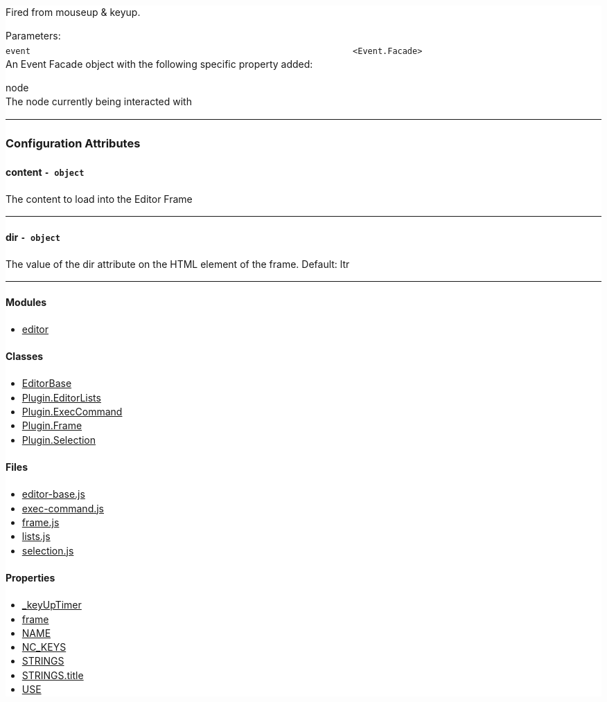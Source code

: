 Fired from mouseup & keyup.

Parameters:  
`event                                                                 <Event.Facade>                                                             ` <span property="yui:description"> An Event Facade object with the following specific property added: </span>

node  
The node currently being interacted with

------------------------------------------------------------------------

### Configuration Attributes

#### <span id="config_content">content</span> `- object`

The content to load into the Editor Frame

------------------------------------------------------------------------

#### <span id="config_dir">dir</span> `- object`

The value of the dir attribute on the HTML element of the frame. Default: ltr

------------------------------------------------------------------------

#### Modules

-   [editor](module_editor.html "editor")

#### Classes

-   [EditorBase](EditorBase.html "EditorBase")
-   [Plugin.EditorLists](Plugin.EditorLists.html "Plugin.EditorLists")
-   [Plugin.ExecCommand](Plugin.ExecCommand.html "Plugin.ExecCommand")
-   [Plugin.Frame](Plugin.Frame.html "Plugin.Frame")
-   [Plugin.Selection](Plugin.Selection.html "Plugin.Selection")

#### Files

-   [editor-base.js](editor-base.js.html "editor-base.js")
-   [exec-command.js](exec-command.js.html "exec-command.js")
-   [frame.js](frame.js.html "frame.js")
-   [lists.js](lists.js.html "lists.js")
-   [selection.js](selection.js.html "selection.js")

#### Properties

-   [\_keyUpTimer](#property__keyUpTimer "_keyUpTimer")
-   [frame](#property_frame "frame")
-   [NAME](#property_NAME "NAME")
-   [NC\_KEYS](#property_NC_KEYS "NC_KEYS")
-   [STRINGS](#property_STRINGS "STRINGS")
-   [STRINGS.title](#property_STRINGS.title "STRINGS.title")
-   [USE](#property_USE "USE")

